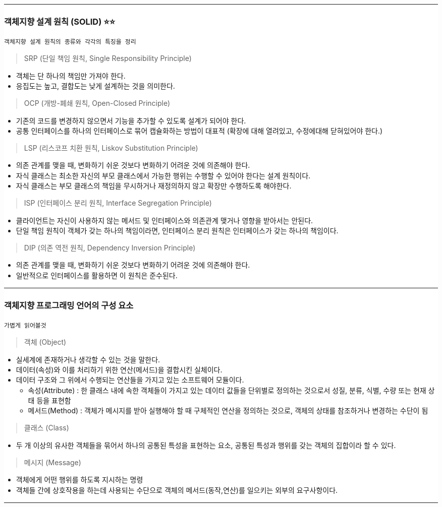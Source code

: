 ***

### 객체지향 설계 원칙 (SOLID) ⭐⭐

``` 
객체지향 설계 원칙의 종류와 각각의 특징을 정리
```

> SRP (단일 책임 원칙, Single Responsibility Principle)

- 객체는 단 하나의 책임만 가져야 한다. 
- 응집도는 높고, 결합도는 낮게 설계하는 것을 의미한다.

> OCP (개방-폐쇄 원칙, Open-Closed Principle)

- 기존의 코드를 변경하지 않으면서 기능을 추가할 수 있도록 설계가 되어야 한다.
- 공통 인터페이스를 하나의 인터페이스로 묶어 캡슐화하는 방법이 대표적 (확장에 대해 열려있고, 수정에대해 닫혀있어야 한다.)

> LSP (리스코프 치환 원칙, Liskov Substitution Principle)

- 의존 관계를 맺을 때, 변화하기 쉬운 것보다 변화하기 어려운 것에 의존해야 한다.
- 자식 클래스는 최소한 자신의 부모 클래스에서 가능한 행위는 수행할 수 있어야 한다는 설계 원칙이다.
- 자식 클래스는 부모 클래스의 책임을 무시하거나 재정의하지 않고 확장만 수행하도록 해야한다.

> ISP (인터페이스 분리 원칙, Interface Segregation Principle)

- 클라이언트는 자신이 사용하지 않는 메서드 및 인터페이스와 의존관계 맺거나 영향을 받아서는 안된다.
- 단일 책임 원칙이 객체가 갖는 하나의 책임이라면, 인터페이스 분리 원칙은 인터페이스가 갖는 하나의 책임이다.

> DIP (의존 역전 원칙, Dependency Inversion Principle)

- 의존 관계를 맺을 때, 변화하기 쉬운 것보다 변화하기 어려운 것에 의존해야 한다.
- 일반적으로 인터페이스를 활용하면 이 원칙은 준수된다.

***

### 객체지향 프로그래밍 언어의 구성 요소 

``` 
가볍게 읽어볼것
```

> 객체 (Object)

- 실세계에 존재하거나 생각할 수 있는 것을 말한다.
- 데이터(속성)와 이를 처리하기 위한 연산(메서드)을 결합시킨 실체이다.
- 데이터 구조와 그 위에서 수행되는 연산들을 가지고 있는 소프트웨어 모듈이다.
  - 속성(Attribute) : 한 클래스 내에 속한 객체들이 가지고 있는 데이터 값들을 단위별로 정의하는 것으로서 성질, 분류, 식별, 수량 또는 현재 상태 등을 표현함
  - 메서드(Method) : 객체가 메시지를 받아 실행해야 할 때 구체적인 연산을 정의하는 것으로, 객체의 상태를 참조하거나 변경하는 수단이 됨 

> 클래스 (Class)

- 두 개 이상의 유사한 객체들을 묶어서 하나의 공통된 특성을 표현하는 요소, 공통된 특성과 행위를 갖는 객체의 집합이라 할 수 있다.

> 메시지 (Message)

- 객체에게 어떤 행위를 하도록 지시하는 명령 
- 객체들 간에 상호작용을 하는데 사용되는 수단으로 객체의 메서드(동작,연산)를 일으키는 외부의 요구사항이다.

***
